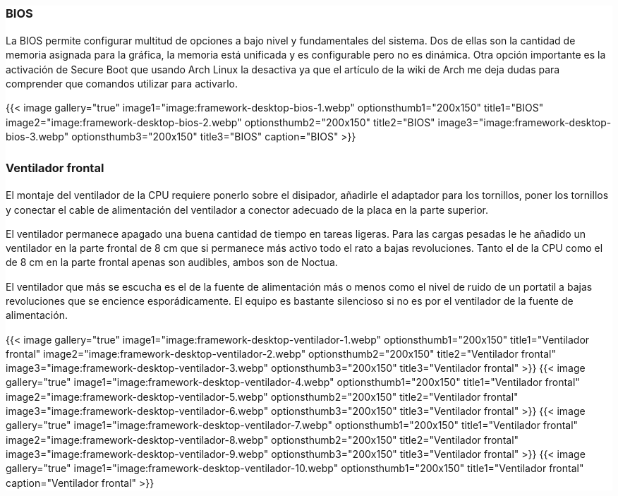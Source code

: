 ### BIOS

La BIOS permite configurar multitud de opciones a bajo nivel y fundamentales del sistema. Dos de ellas son la cantidad de memoria asignada para la gráfica, la memoria está unificada y es configurable pero no es dinámica. Otra opción importante es la activación de Secure Boot que usando Arch Linux la desactiva ya que el artículo de la wiki de Arch me deja dudas para comprender que comandos utilizar para activarlo.

{{< image
    gallery="true"
    image1="image:framework-desktop-bios-1.webp" optionsthumb1="200x150" title1="BIOS"
    image2="image:framework-desktop-bios-2.webp" optionsthumb2="200x150" title2="BIOS"
    image3="image:framework-desktop-bios-3.webp" optionsthumb3="200x150" title3="BIOS"
    caption="BIOS" >}}

### Ventilador frontal

El montaje del ventilador de la CPU requiere ponerlo sobre el disipador, añadirle el adaptador para los tornillos, poner los tornillos y conectar el cable de alimentación del ventilador a conector adecuado de la placa en la parte superior.

El ventilador permanece apagado una buena cantidad de tiempo en tareas ligeras. Para las cargas pesadas le he añadido un ventilador en la parte frontal de 8 cm que si permanece más activo todo el rato a bajas revoluciones. Tanto el de la CPU como el de 8 cm en la parte frontal apenas son audibles, ambos son de Noctua.

El ventilador que más se escucha es el de la fuente de alimentación más o menos como el nivel de ruido de un portatil a bajas revoluciones que se encience esporádicamente. El equipo es bastante silencioso si no es por el ventilador de la fuente de alimentación.

{{< image
    gallery="true"
    image1="image:framework-desktop-ventilador-1.webp" optionsthumb1="200x150" title1="Ventilador frontal"
    image2="image:framework-desktop-ventilador-2.webp" optionsthumb2="200x150" title2="Ventilador frontal"
    image3="image:framework-desktop-ventilador-3.webp" optionsthumb3="200x150" title3="Ventilador frontal" >}}
{{< image
    gallery="true"
    image1="image:framework-desktop-ventilador-4.webp" optionsthumb1="200x150" title1="Ventilador frontal"
    image2="image:framework-desktop-ventilador-5.webp" optionsthumb2="200x150" title2="Ventilador frontal"
    image3="image:framework-desktop-ventilador-6.webp" optionsthumb3="200x150" title3="Ventilador frontal" >}}
{{< image
    gallery="true"
    image1="image:framework-desktop-ventilador-7.webp" optionsthumb1="200x150" title1="Ventilador frontal"
    image2="image:framework-desktop-ventilador-8.webp" optionsthumb2="200x150" title2="Ventilador frontal"
    image3="image:framework-desktop-ventilador-9.webp" optionsthumb3="200x150" title3="Ventilador frontal" >}}
{{< image
    gallery="true"
    image1="image:framework-desktop-ventilador-10.webp" optionsthumb1="200x150" title1="Ventilador frontal"
    caption="Ventilador frontal" >}}
